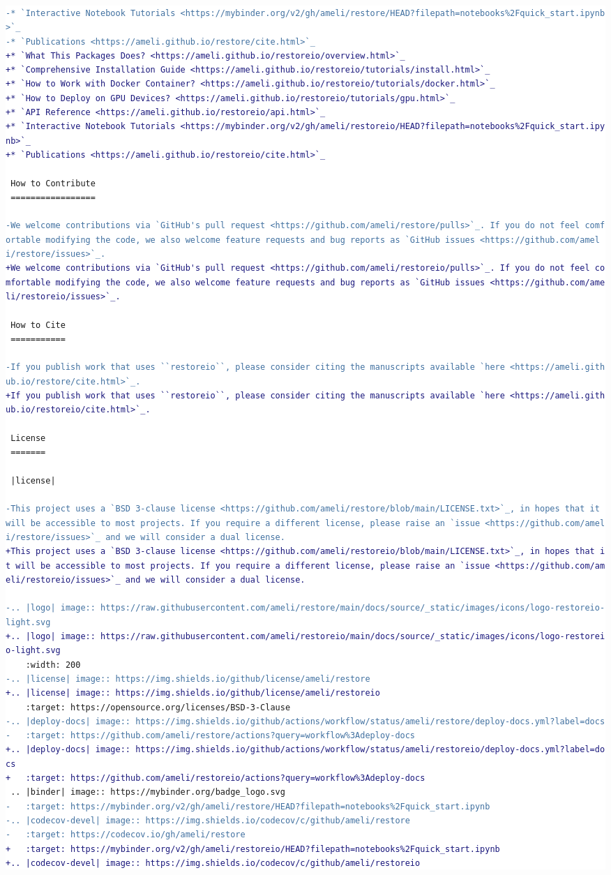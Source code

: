 ```diff
-* `Interactive Notebook Tutorials <https://mybinder.org/v2/gh/ameli/restore/HEAD?filepath=notebooks%2Fquick_start.ipynb>`_
-* `Publications <https://ameli.github.io/restore/cite.html>`_
+* `What This Packages Does? <https://ameli.github.io/restoreio/overview.html>`_
+* `Comprehensive Installation Guide <https://ameli.github.io/restoreio/tutorials/install.html>`_
+* `How to Work with Docker Container? <https://ameli.github.io/restoreio/tutorials/docker.html>`_
+* `How to Deploy on GPU Devices? <https://ameli.github.io/restoreio/tutorials/gpu.html>`_
+* `API Reference <https://ameli.github.io/restoreio/api.html>`_
+* `Interactive Notebook Tutorials <https://mybinder.org/v2/gh/ameli/restoreio/HEAD?filepath=notebooks%2Fquick_start.ipynb>`_
+* `Publications <https://ameli.github.io/restoreio/cite.html>`_
 
 How to Contribute
 =================
 
-We welcome contributions via `GitHub's pull request <https://github.com/ameli/restore/pulls>`_. If you do not feel comfortable modifying the code, we also welcome feature requests and bug reports as `GitHub issues <https://github.com/ameli/restore/issues>`_.
+We welcome contributions via `GitHub's pull request <https://github.com/ameli/restoreio/pulls>`_. If you do not feel comfortable modifying the code, we also welcome feature requests and bug reports as `GitHub issues <https://github.com/ameli/restoreio/issues>`_.
 
 How to Cite
 ===========
 
-If you publish work that uses ``restoreio``, please consider citing the manuscripts available `here <https://ameli.github.io/restore/cite.html>`_.
+If you publish work that uses ``restoreio``, please consider citing the manuscripts available `here <https://ameli.github.io/restoreio/cite.html>`_.
 
 License
 =======
 
 |license|
 
-This project uses a `BSD 3-clause license <https://github.com/ameli/restore/blob/main/LICENSE.txt>`_, in hopes that it will be accessible to most projects. If you require a different license, please raise an `issue <https://github.com/ameli/restore/issues>`_ and we will consider a dual license.
+This project uses a `BSD 3-clause license <https://github.com/ameli/restoreio/blob/main/LICENSE.txt>`_, in hopes that it will be accessible to most projects. If you require a different license, please raise an `issue <https://github.com/ameli/restoreio/issues>`_ and we will consider a dual license.
 
-.. |logo| image:: https://raw.githubusercontent.com/ameli/restore/main/docs/source/_static/images/icons/logo-restoreio-light.svg
+.. |logo| image:: https://raw.githubusercontent.com/ameli/restoreio/main/docs/source/_static/images/icons/logo-restoreio-light.svg
    :width: 200
-.. |license| image:: https://img.shields.io/github/license/ameli/restore
+.. |license| image:: https://img.shields.io/github/license/ameli/restoreio
    :target: https://opensource.org/licenses/BSD-3-Clause
-.. |deploy-docs| image:: https://img.shields.io/github/actions/workflow/status/ameli/restore/deploy-docs.yml?label=docs
-   :target: https://github.com/ameli/restore/actions?query=workflow%3Adeploy-docs
+.. |deploy-docs| image:: https://img.shields.io/github/actions/workflow/status/ameli/restoreio/deploy-docs.yml?label=docs
+   :target: https://github.com/ameli/restoreio/actions?query=workflow%3Adeploy-docs
 .. |binder| image:: https://mybinder.org/badge_logo.svg
-   :target: https://mybinder.org/v2/gh/ameli/restore/HEAD?filepath=notebooks%2Fquick_start.ipynb
-.. |codecov-devel| image:: https://img.shields.io/codecov/c/github/ameli/restore
-   :target: https://codecov.io/gh/ameli/restore
+   :target: https://mybinder.org/v2/gh/ameli/restoreio/HEAD?filepath=notebooks%2Fquick_start.ipynb
+.. |codecov-devel| image:: https://img.shields.io/codecov/c/github/ameli/restoreio
```